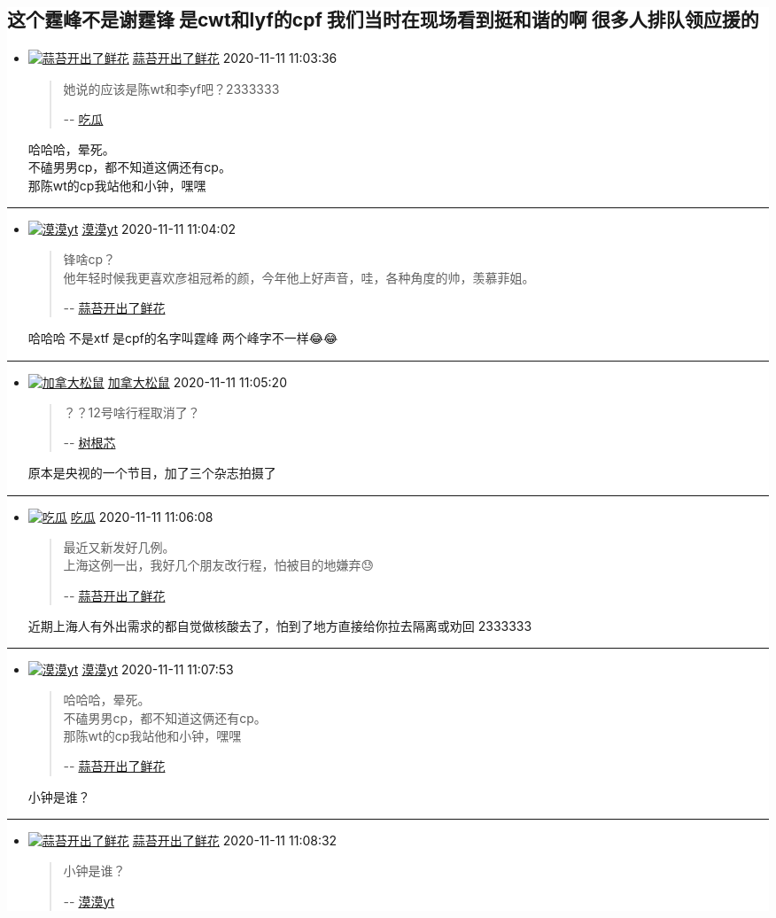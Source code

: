   这个霆峰不是谢霆锋 是cwt和lyf的cpf  我们当时在现场看到挺和谐的啊 很多人排队领应援的  
---
* [![蒜苔开出了鲜花](../../image/icon/u26765466-1.jpg)](https://www.douban.com/people/26765466/)    [蒜苔开出了鲜花](https://www.douban.com/people/26765466/)    2020-11-11 11:03:36  
  >她说的应该是陈wt和李yf吧？2333333  
  >
  >-- [吃瓜](https://www.douban.com/people/219893584/)  
  
  哈哈哈，晕死。  
  不磕男男cp，都不知道这俩还有cp。  
  那陈wt的cp我站他和小钟，嘿嘿  
---
* [![漠漠yt](../../image/icon/u223048792-1.jpg)](https://www.douban.com/people/223048792/)    [漠漠yt](https://www.douban.com/people/223048792/)    2020-11-11 11:04:02  
  >锋啥cp？  
  >他年轻时候我更喜欢彦祖冠希的颜，今年他上好声音，哇，各种角度的帅，羡慕菲姐。  
  >
  >-- [蒜苔开出了鲜花](https://www.douban.com/people/26765466/)  
  
  哈哈哈 不是xtf 是cpf的名字叫霆峰 两个峰字不一样😂😂  
---
* [![加拿大松鼠](../../image/icon/u193265380-1.jpg)](https://www.douban.com/people/193265380/)    [加拿大松鼠](https://www.douban.com/people/193265380/)    2020-11-11 11:05:20  
  >？？12号啥行程取消了？  
  >
  >-- [树根芯](https://www.douban.com/people/150517926/)  
  
  原本是央视的一个节目，加了三个杂志拍摄了  
---
* [![吃瓜](../../image/icon/u219893584-2.jpg)](https://www.douban.com/people/219893584/)    [吃瓜](https://www.douban.com/people/219893584/)    2020-11-11 11:06:08  
  >最近又新发好几例。  
  >上海这例一出，我好几个朋友改行程，怕被目的地嫌弃😓  
  >
  >-- [蒜苔开出了鲜花](https://www.douban.com/people/26765466/)  
  
  近期上海人有外出需求的都自觉做核酸去了，怕到了地方直接给你拉去隔离或劝回 2333333  
---
* [![漠漠yt](../../image/icon/u223048792-1.jpg)](https://www.douban.com/people/223048792/)    [漠漠yt](https://www.douban.com/people/223048792/)    2020-11-11 11:07:53  
  >哈哈哈，晕死。  
  >不磕男男cp，都不知道这俩还有cp。  
  >那陈wt的cp我站他和小钟，嘿嘿  
  >
  >-- [蒜苔开出了鲜花](https://www.douban.com/people/26765466/)  
  
  小钟是谁？  
---
* [![蒜苔开出了鲜花](../../image/icon/u26765466-1.jpg)](https://www.douban.com/people/26765466/)    [蒜苔开出了鲜花](https://www.douban.com/people/26765466/)    2020-11-11 11:08:32  
  >小钟是谁？  
  >
  >-- [漠漠yt](https://www.douban.com/people/223048792/)  
  